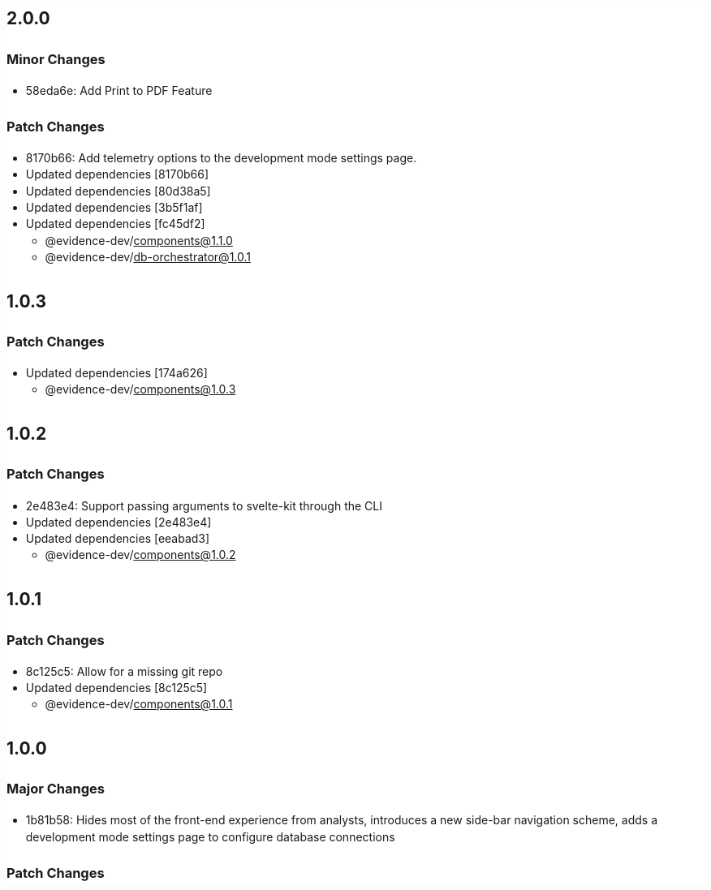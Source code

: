 ## 2.0.0

### Minor Changes

- 58eda6e: Add Print to PDF Feature

### Patch Changes

- 8170b66: Add telemetry options to the development mode settings page.
- Updated dependencies [8170b66]
- Updated dependencies [80d38a5]
- Updated dependencies [3b5f1af]
- Updated dependencies [fc45df2]
  - @evidence-dev/components@1.1.0
  - @evidence-dev/db-orchestrator@1.0.1

## 1.0.3

### Patch Changes

- Updated dependencies [174a626]
  - @evidence-dev/components@1.0.3

## 1.0.2

### Patch Changes

- 2e483e4: Support passing arguments to svelte-kit through the CLI
- Updated dependencies [2e483e4]
- Updated dependencies [eeabad3]
  - @evidence-dev/components@1.0.2

## 1.0.1

### Patch Changes

- 8c125c5: Allow for a missing git repo
- Updated dependencies [8c125c5]
  - @evidence-dev/components@1.0.1

## 1.0.0

### Major Changes

- 1b81b58: Hides most of the front-end experience from analysts, introduces a new side-bar navigation scheme, adds a development mode settings page to configure database connections

### Patch Changes
